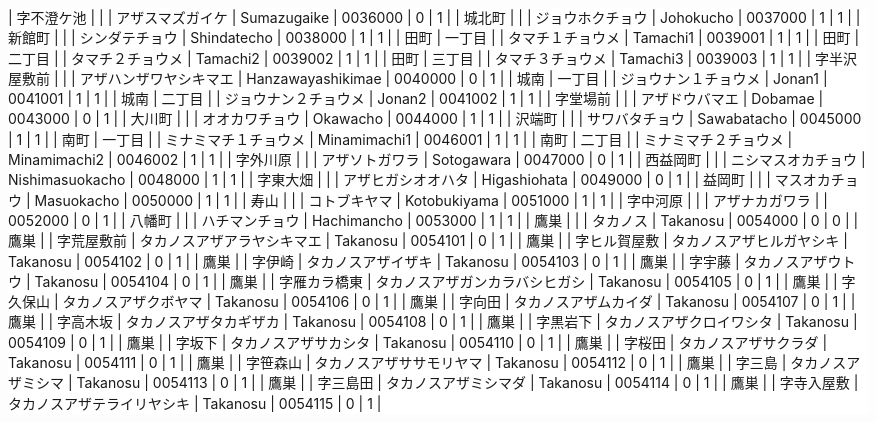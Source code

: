 | 字不澄ケ池 |  |  | アザスマズガイケ | Sumazugaike | 0036000 | 0 | 1 |
| 城北町 |  |  | ジョウホクチョウ | Johokucho | 0037000 | 1 | 1 |
| 新館町 |  |  | シンダテチョウ | Shindatecho | 0038000 | 1 | 1 |
| 田町 | 一丁目 |  | タマチ１チョウメ | Tamachi1 | 0039001 | 1 | 1 |
| 田町 | 二丁目 |  | タマチ２チョウメ | Tamachi2 | 0039002 | 1 | 1 |
| 田町 | 三丁目 |  | タマチ３チョウメ | Tamachi3 | 0039003 | 1 | 1 |
| 字半沢屋敷前 |  |  | アザハンザワヤシキマエ | Hanzawayashikimae | 0040000 | 0 | 1 |
| 城南 | 一丁目 |  | ジョウナン１チョウメ | Jonan1 | 0041001 | 1 | 1 |
| 城南 | 二丁目 |  | ジョウナン２チョウメ | Jonan2 | 0041002 | 1 | 1 |
| 字堂場前 |  |  | アザドウバマエ | Dobamae | 0043000 | 0 | 1 |
| 大川町 |  |  | オオカワチョウ | Okawacho | 0044000 | 1 | 1 |
| 沢端町 |  |  | サワバタチョウ | Sawabatacho | 0045000 | 1 | 1 |
| 南町 | 一丁目 |  | ミナミマチ１チョウメ | Minamimachi1 | 0046001 | 1 | 1 |
| 南町 | 二丁目 |  | ミナミマチ２チョウメ | Minamimachi2 | 0046002 | 1 | 1 |
| 字外川原 |  |  | アザソトガワラ | Sotogawara | 0047000 | 0 | 1 |
| 西益岡町 |  |  | ニシマスオカチョウ | Nishimasuokacho | 0048000 | 1 | 1 |
| 字東大畑 |  |  | アザヒガシオオハタ | Higashiohata | 0049000 | 0 | 1 |
| 益岡町 |  |  | マスオカチョウ | Masuokacho | 0050000 | 1 | 1 |
| 寿山 |  |  | コトブキヤマ | Kotobukiyama | 0051000 | 1 | 1 |
| 字中河原 |  |  | アザナカガワラ |  | 0052000 | 0 | 1 |
| 八幡町 |  |  | ハチマンチョウ | Hachimancho | 0053000 | 1 | 1 |
| 鷹巣 |  |  | タカノス | Takanosu | 0054000 | 0 | 0 |
| 鷹巣 |  | 字荒屋敷前 | タカノスアザアラヤシキマエ | Takanosu | 0054101 | 0 | 1 |
| 鷹巣 |  | 字ヒル賀屋敷 | タカノスアザヒルガヤシキ | Takanosu | 0054102 | 0 | 1 |
| 鷹巣 |  | 字伊崎 | タカノスアザイザキ | Takanosu | 0054103 | 0 | 1 |
| 鷹巣 |  | 字宇藤 | タカノスアザウトウ | Takanosu | 0054104 | 0 | 1 |
| 鷹巣 |  | 字雁カラ橋東 | タカノスアザガンカラバシヒガシ | Takanosu | 0054105 | 0 | 1 |
| 鷹巣 |  | 字久保山 | タカノスアザクボヤマ | Takanosu | 0054106 | 0 | 1 |
| 鷹巣 |  | 字向田 | タカノスアザムカイダ | Takanosu | 0054107 | 0 | 1 |
| 鷹巣 |  | 字高木坂 | タカノスアザタカギザカ | Takanosu | 0054108 | 0 | 1 |
| 鷹巣 |  | 字黒岩下 | タカノスアザクロイワシタ | Takanosu | 0054109 | 0 | 1 |
| 鷹巣 |  | 字坂下 | タカノスアザサカシタ | Takanosu | 0054110 | 0 | 1 |
| 鷹巣 |  | 字桜田 | タカノスアザサクラダ | Takanosu | 0054111 | 0 | 1 |
| 鷹巣 |  | 字笹森山 | タカノスアザササモリヤマ | Takanosu | 0054112 | 0 | 1 |
| 鷹巣 |  | 字三島 | タカノスアザミシマ | Takanosu | 0054113 | 0 | 1 |
| 鷹巣 |  | 字三島田 | タカノスアザミシマダ | Takanosu | 0054114 | 0 | 1 |
| 鷹巣 |  | 字寺入屋敷 | タカノスアザテライリヤシキ | Takanosu | 0054115 | 0 | 1 |